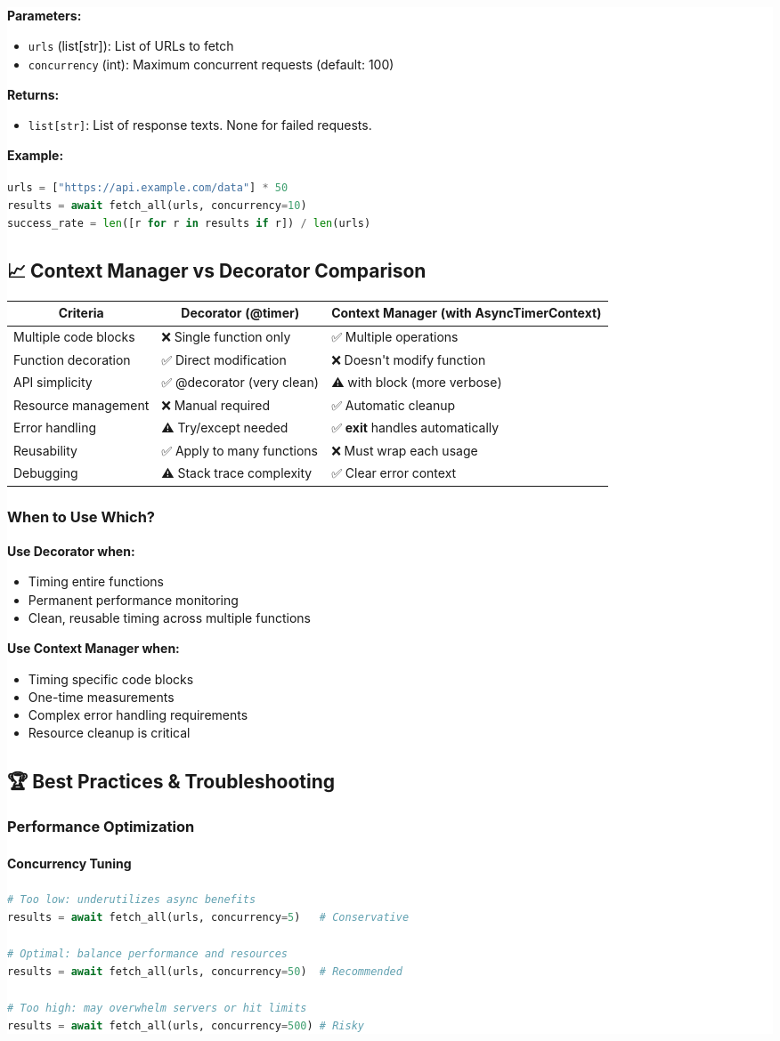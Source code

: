 **Parameters:**
- `urls` (list[str]): List of URLs to fetch
- `concurrency` (int): Maximum concurrent requests (default: 100)

**Returns:**
- `list[str]`: List of response texts. None for failed requests.

**Example:**
```python
urls = ["https://api.example.com/data"] * 50
results = await fetch_all(urls, concurrency=10)
success_rate = len([r for r in results if r]) / len(urls)
```

## 📈 Context Manager vs Decorator Comparison

| **Criteria** | **Decorator (@timer)** | **Context Manager (with AsyncTimerContext)** |
|------------|---------------|-------------------|
| Multiple code blocks | ❌ Single function only | ✅ Multiple operations |
| Function decoration | ✅ Direct modification | ❌ Doesn't modify function |
| API simplicity | ✅ @decorator (very clean) | ⚠️ with block (more verbose) |
| Resource management | ❌ Manual required | ✅ Automatic cleanup |
| Error handling | ⚠️ Try/except needed | ✅ __exit__ handles automatically |
| Reusability | ✅ Apply to many functions | ❌ Must wrap each usage |
| Debugging | ⚠️ Stack trace complexity | ✅ Clear error context |

### When to Use Which?

**Use Decorator when:**
- Timing entire functions
- Permanent performance monitoring
- Clean, reusable timing across multiple functions

**Use Context Manager when:**
- Timing specific code blocks
- One-time measurements
- Complex error handling requirements
- Resource cleanup is critical

## 🏆 Best Practices & Troubleshooting

### Performance Optimization

#### Concurrency Tuning
```python
# Too low: underutilizes async benefits
results = await fetch_all(urls, concurrency=5)   # Conservative

# Optimal: balance performance and resources  
results = await fetch_all(urls, concurrency=50)  # Recommended

# Too high: may overwhelm servers or hit limits
results = await fetch_all(urls, concurrency=500) # Risky
```
